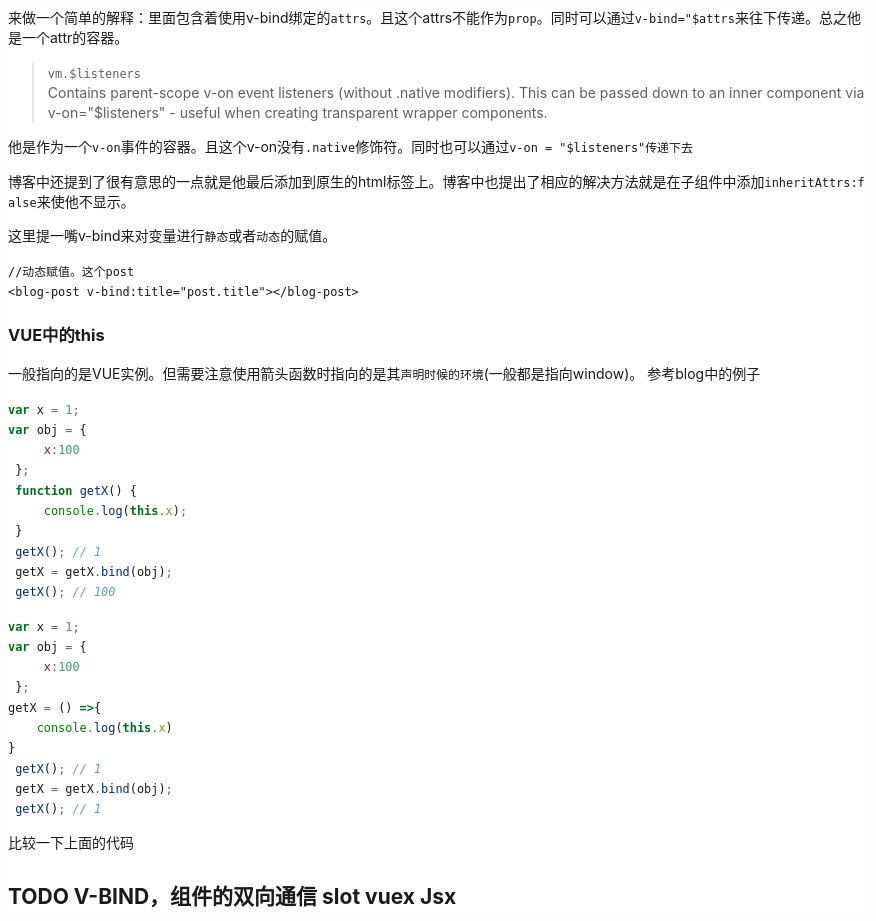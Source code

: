 来做一个简单的解释：里面包含着使用v-bind绑定的`attrs`。且这个attrs不能作为`prop`。同时可以通过`v-bind="$attrs`来往下传递。总之他是一个attr的容器。

>`vm.$listeners`<br>
Contains parent-scope v-on event listeners (without .native modifiers). This can be passed down to an inner component via v-on="$listeners" - useful when creating transparent wrapper components.

他是作为一个`v-on`事件的容器。且这个v-on没有`.native`修饰符。同时也可以通过`v-on = "$listeners"传递下去`

博客中还提到了很有意思的一点就是他最后添加到原生的html标签上。博客中也提出了相应的解决方法就是在子组件中添加`inheritAttrs:false`来使他不显示。


这里提一嘴v-bind来对变量进行`静态`或者`动态`的赋值。
```VUE
//动态赋值。这个post
<blog-post v-bind:title="post.title"></blog-post>
```

### VUE中的this

一般指向的是VUE实例。但需要注意使用箭头函数时指向的是其`声明时候的环境`(一般都是指向window)。
参考blog中的例子

```javascript
var x = 1;
var obj = {
     x:100
 };
 function getX() {
     console.log(this.x);
 }
 getX(); // 1
 getX = getX.bind(obj);
 getX(); // 100

```
```javascript
var x = 1;
var obj = {
     x:100
 };
getX = () =>{
    console.log(this.x)
}
 getX(); // 1
 getX = getX.bind(obj);
 getX(); // 1

```
比较一下上面的代码


## TODO V-BIND，组件的双向通信 slot vuex Jsx